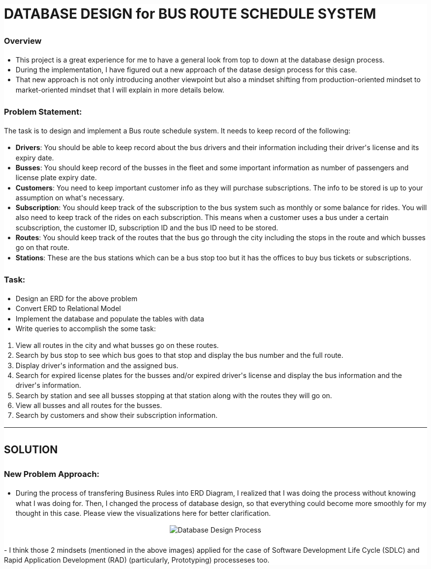 # DATABASE DESIGN for BUS ROUTE SCHEDULE SYSTEM

### Overview
- This project is a great experience for me to have a general look from top to down at the database design process.
- During the implementation, I have figured out a new approach of the datase design process for this case.
- That new approach is not only introducing another viewpoint but also a mindset shifting from production-oriented mindset to market-oriented mindset that I will explain in more details below. 

### Problem Statement:
The task is to design and implement a Bus route schedule system. It needs to keep record of the following:
- **Drivers**: You should be able to keep record about the bus drivers and their information including their driver's license and its expiry date.
- **Busses**: You should keep record of the busses in the fleet and some important information as number of passengers and license plate expiry date.
- **Customers**: You need to keep important customer info as they will purchase subscriptions. The info to be stored is up to your assumption on what's necessary.
- **Subscription**: You should keep track of the subscription to the bus system such as monthly or some balance for rides. You will also need to keep track of the rides on each subscription. This means when a customer uses a bus under a certain scubscription, the customer ID, subscription ID and the bus ID need to be stored.
- **Routes**: You should keep track of the routes that the bus go through the city including the stops in the route and which busses go on that route.
- **Stations**: These are the bus stations which can be a bus stop too but it has the offices to buy bus tickets or subscriptions.
  
### Task:
- Design an ERD for the above problem
- Convert ERD to Relational Model
- Implement the database and populate the tables with data
- Write queries to accomplish the some task:
1. View all routes in the city and what busses go on these routes.
2. Search by bus stop to see which bus goes to that stop and display the bus number and the full route.
3. Display driver's information and the assigned bus.
4. Search for expired license plates for the busses and/or expired driver's license and display the bus information and the driver's information.
5. Search by station and see all busses stopping at that station along with the routes they will go on.
6. View all busses and all routes for the busses.
7. Search by customers and show their subscription information.

----------------------------------------------------------------------------------------------------------------------------------------------------
## SOLUTION

### New Problem Approach:
- During the process of transfering Business Rules into ERD Diagram, I realized that I was doing the process without knowing what I was doing for. Then, I changed the process of database design, so that everything could become more smoothly for my thought in this case. Please view the visualizations here for better clarification.
<div align="center">
<img width="600" alt="Database Design Process" src="https://github.com/keasark/bus-system-database-design/assets/76891395/56ae2699-a765-4ac1-b165-0592c220bf90">
</div>
<br>
- I think those 2 mindsets (mentioned in the above images) applied for the case of Software Development Life Cycle (SDLC) and Rapid Application Development (RAD) (particularly, Prototyping) processeses too. 
